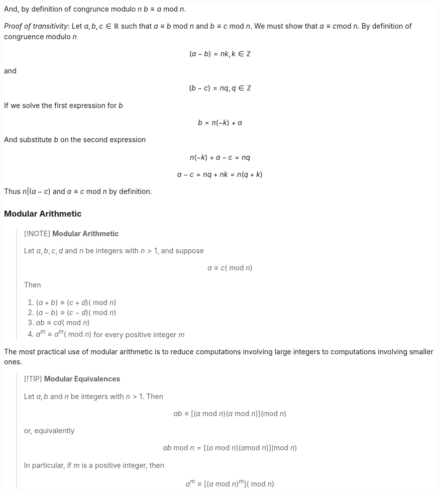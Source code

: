 And, by definition of congrunce modulo $n$ $b \equiv a \text{ mod } n$.

_Proof of transitivity_: Let $a, b, c \in \mathbb{R}$ such that $a \equiv b \text{ mod } n$ and $b \equiv c \text{ mod } n$. We must show that $a \equiv c \text{mod } n$. By definition of congruence modulo $n$

$$
(a - b) = nk, k \in \mathbb{Z}
$$

and

$$
(b - c) = nq, q \in \mathbb{Z}
$$

If we solve the first expression for $b$

$$
b = n(-k) + a
$$

And substitute $b$ on the second expression

$$
n(-k)  + a- c = nq
$$

$$
a - c = nq + nk = n(q + k)
$$

Thus $n | (a - c)$ and $a \equiv c \text{ mod } n$ by definition.

### Modular Arithmetic

> [!NOTE] **Modular Arithmetic**
>
> Let $a, b, c, d$ and $n$ be integers with $n > 1$, and suppose
>
> $$a \equiv c (\text{ mod }n )$$
>
> Then
>
> 1. $(a + b) \equiv (c + d) (\text{ mod } n)$
> 2. $(a - b) \equiv (c - d) (\text{ mod } n)$
> 3. $ab \equiv cd (\text{ mod } n)$
> 4. $a^m \equiv a^m (\text{ mod } n)$ for every positive integer $m$

The most practical use of modular arithmetic is to reduce computations involving large integers to computations involving smaller ones.

> [!TIP] **Modular Equivalences**
>
> Let $a, b$ and $n$ be integers with $n > 1$. Then
>
> $$ab \equiv [(a \text{ mod } n)(a \text{ mod } n)](\text{mod } n)$$
>
> or, equivalently
>
> $$ab \text{ mod } n = [(a \text{ mod } n)(a \text{mod } n)](\text{mod } n)$$
>
> In particular, if $m$ is a positive integer, then
>
> $$a^m \equiv [(a \text{ mod } n)^m](\text{ mod } n)$$
